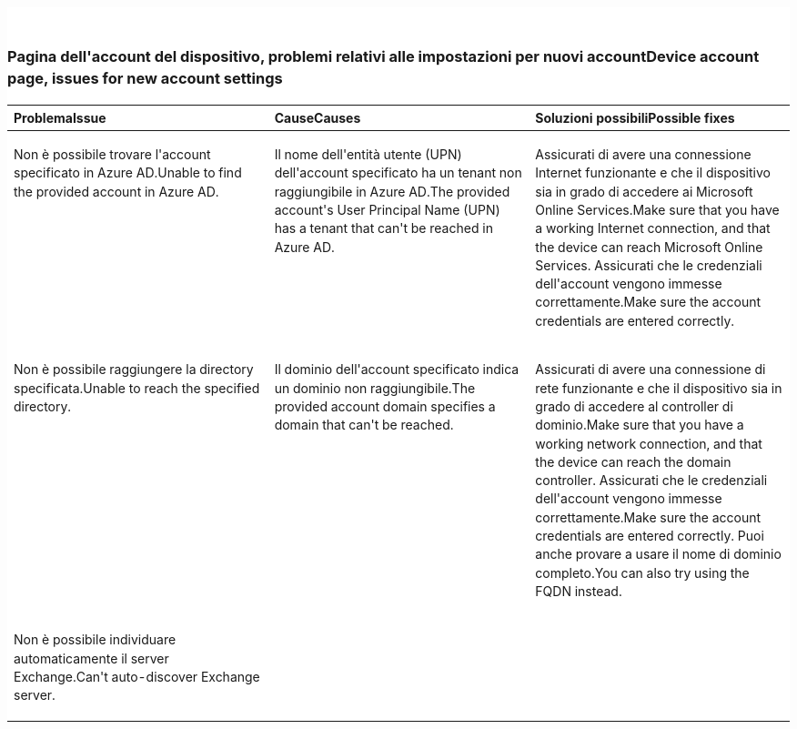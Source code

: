 </tbody>
</table>

 

### <a href="" id="first-run-device-acct-page"></a><span data-ttu-id="9171e-158">Pagina dell'account del dispositivo, problemi relativi alle impostazioni per nuovi account</span><span class="sxs-lookup"><span data-stu-id="9171e-158">Device account page, issues for new account settings</span></span>

<table>
<colgroup>
<col width="33%" />
<col width="33%" />
<col width="33%" />
</colgroup>
<thead>
<tr class="header">
<th align="left"><span data-ttu-id="9171e-159">Problema</span><span class="sxs-lookup"><span data-stu-id="9171e-159">Issue</span></span></th>
<th align="left"><span data-ttu-id="9171e-160">Cause</span><span class="sxs-lookup"><span data-stu-id="9171e-160">Causes</span></span></th>
<th align="left"><span data-ttu-id="9171e-161">Soluzioni possibili</span><span class="sxs-lookup"><span data-stu-id="9171e-161">Possible fixes</span></span></th>
</tr>
</thead>
<tbody>
<tr class="odd">
<td align="left"><p><span data-ttu-id="9171e-162">Non è possibile trovare l'account specificato in Azure AD.</span><span class="sxs-lookup"><span data-stu-id="9171e-162">Unable to find the provided account in Azure AD.</span></span></p></td>
<td align="left"><p><span data-ttu-id="9171e-163">Il nome dell'entità utente (UPN) dell'account specificato ha un tenant non raggiungibile in Azure AD.</span><span class="sxs-lookup"><span data-stu-id="9171e-163">The provided account's User Principal Name (UPN) has a tenant that can't be reached in Azure AD.</span></span></p></td>
<td align="left"><p><span data-ttu-id="9171e-164">Assicurati di avere una connessione Internet funzionante e che il dispositivo sia in grado di accedere ai Microsoft Online Services.</span><span class="sxs-lookup"><span data-stu-id="9171e-164">Make sure that you have a working Internet connection, and that the device can reach Microsoft Online Services.</span></span> <span data-ttu-id="9171e-165">Assicurati che le credenziali dell'account vengono immesse correttamente.</span><span class="sxs-lookup"><span data-stu-id="9171e-165">Make sure the account credentials are entered correctly.</span></span></p></td>
</tr>
<tr class="even">
<td align="left"><p><span data-ttu-id="9171e-166">Non è possibile raggiungere la directory specificata.</span><span class="sxs-lookup"><span data-stu-id="9171e-166">Unable to reach the specified directory.</span></span></p></td>
<td align="left"><p><span data-ttu-id="9171e-167">Il dominio dell'account specificato indica un dominio non raggiungibile.</span><span class="sxs-lookup"><span data-stu-id="9171e-167">The provided account domain specifies a domain that can't be reached.</span></span></p></td>
<td align="left"><p><span data-ttu-id="9171e-168">Assicurati di avere una connessione di rete funzionante e che il dispositivo sia in grado di accedere al controller di dominio.</span><span class="sxs-lookup"><span data-stu-id="9171e-168">Make sure that you have a working network connection, and that the device can reach the domain controller.</span></span> <span data-ttu-id="9171e-169">Assicurati che le credenziali dell'account vengono immesse correttamente.</span><span class="sxs-lookup"><span data-stu-id="9171e-169">Make sure the account credentials are entered correctly.</span></span> <span data-ttu-id="9171e-170">Puoi anche provare a usare il nome di dominio completo.</span><span class="sxs-lookup"><span data-stu-id="9171e-170">You can also try using the FQDN instead.</span></span></p></td>
</tr>
<tr class="odd">
<td align="left"><p><span data-ttu-id="9171e-171">Non è possibile individuare automaticamente il server Exchange.</span><span class="sxs-lookup"><span data-stu-id="9171e-171">Can't auto-discover Exchange server.</span></span></p></td>